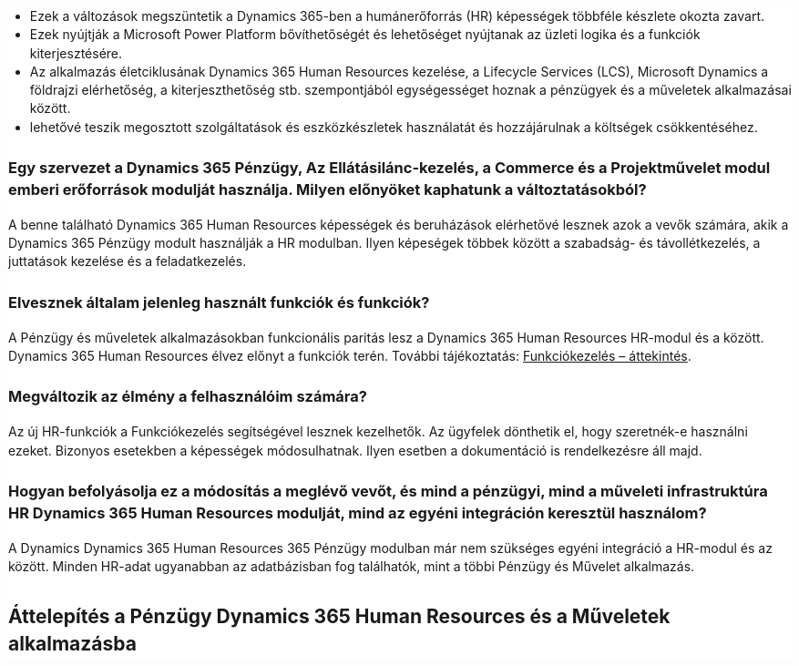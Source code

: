 - Ezek a változások megszüntetik a Dynamics 365-ben a humánerőforrás (HR) képességek többféle készlete okozta zavart.
- Ezek nyújtják a Microsoft Power Platform bővíthetőségét és lehetőséget nyújtanak az üzleti logika és a funkciók kiterjesztésére.
- Az alkalmazás életciklusának Dynamics 365 Human Resources kezelése, a Lifecycle Services (LCS), Microsoft Dynamics a földrajzi elérhetőség, a kiterjeszthetőség stb. szempontjából egységességet hoznak a pénzügyek és a műveletek alkalmazásai között.
- lehetővé teszik megosztott szolgáltatások és eszközkészletek használatát és hozzájárulnak a költségek csökkentéséhez.

### <a name="my-organization-uses-the-human-resources-module-in-dynamics-365-finance-supply-chain-management-commerce-or-project-operations-what-benefits-will-we-see-from-these-changes"></a>Egy szervezet a Dynamics 365 Pénzügy, Az Ellátásilánc-kezelés, a Commerce és a Projektművelet modul emberi erőforrások modulját használja. Milyen előnyöket kaphatunk a változtatásokból?

A benne található Dynamics 365 Human Resources képességek és beruházások elérhetővé lesznek azok a vevők számára, akik a Dynamics 365 Pénzügy modult használják a HR modulban. Ilyen képeségek többek között a szabadság- és távollétkezelés, a juttatások kezelése és a feladatkezelés.

### <a name="will-i-lose-any-features-or-capabilities-that-i-currently-use"></a>Elvesznek általam jelenleg használt funkciók és funkciók?

A Pénzügy és műveletek alkalmazásokban funkcionális paritás lesz a Dynamics 365 Human Resources HR-modul és a között. Dynamics 365 Human Resources élvez előnyt a funkciók terén. További tájékoztatás: [Funkciókezelés – áttekintés](../fin-ops-core/fin-ops/get-started/feature-management/feature-management-overview.md).

### <a name="will-the-experience-change-for-my-users"></a>Megváltozik az élmény a felhasználóim számára?

Az új HR-funkciók a Funkciókezelés segítségével lesznek kezelhetők. Az ügyfelek dönthetik el, hogy szeretnék-e használni ezeket. Bizonyos esetekben a képességek módosulhatnak. Ilyen esetben a dokumentáció is rendelkezésre áll majd.

### <a name="how-does-this-change-affect-me-if-i-am-an-existing-customer-and-i-use-both-the-hr-module-on-the-finance-and-operations-infrastructure-and-dynamics-365-human-resources-through-custom-integrations"></a>Hogyan befolyásolja ez a módosítás a meglévő vevőt, és mind a pénzügyi, mind a műveleti infrastruktúra HR Dynamics 365 Human Resources modulját, mind az egyéni integráción keresztül használom?

A Dynamics Dynamics 365 Human Resources 365 Pénzügy modulban már nem szükséges egyéni integráció a HR-modul és az között. Minden HR-adat ugyanabban az adatbázisban fog találhatók, mint a többi Pénzügy és Művelet alkalmazás.

## <a name="migration-from-dynamics-365-human-resources-to-finance-and-operations-apps"></a>Áttelepítés a Pénzügy Dynamics 365 Human Resources és a Műveletek alkalmazásba
